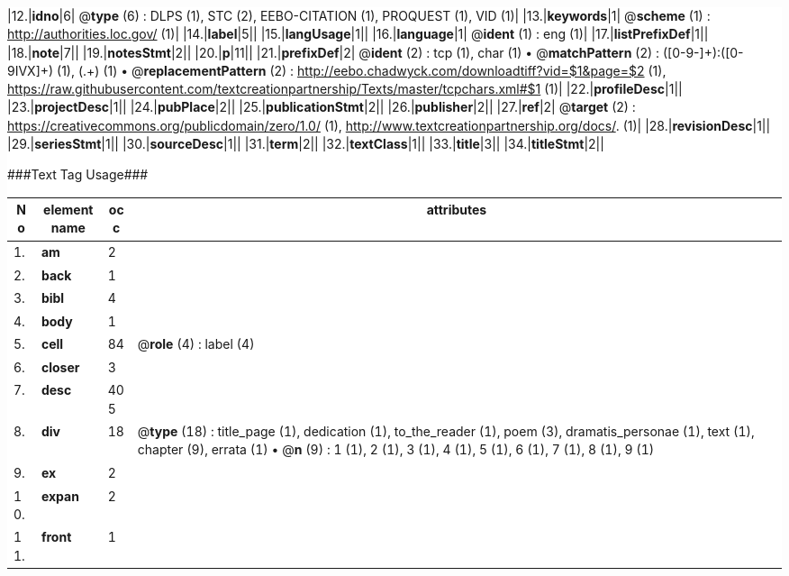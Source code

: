 |12.|__idno__|6| @__type__ (6) : DLPS (1), STC (2), EEBO-CITATION (1), PROQUEST (1), VID (1)|
|13.|__keywords__|1| @__scheme__ (1) : http://authorities.loc.gov/ (1)|
|14.|__label__|5||
|15.|__langUsage__|1||
|16.|__language__|1| @__ident__ (1) : eng (1)|
|17.|__listPrefixDef__|1||
|18.|__note__|7||
|19.|__notesStmt__|2||
|20.|__p__|11||
|21.|__prefixDef__|2| @__ident__ (2) : tcp (1), char (1)  •  @__matchPattern__ (2) : ([0-9\-]+):([0-9IVX]+) (1), (.+) (1)  •  @__replacementPattern__ (2) : http://eebo.chadwyck.com/downloadtiff?vid=$1&page=$2 (1), https://raw.githubusercontent.com/textcreationpartnership/Texts/master/tcpchars.xml#$1 (1)|
|22.|__profileDesc__|1||
|23.|__projectDesc__|1||
|24.|__pubPlace__|2||
|25.|__publicationStmt__|2||
|26.|__publisher__|2||
|27.|__ref__|2| @__target__ (2) : https://creativecommons.org/publicdomain/zero/1.0/ (1), http://www.textcreationpartnership.org/docs/. (1)|
|28.|__revisionDesc__|1||
|29.|__seriesStmt__|1||
|30.|__sourceDesc__|1||
|31.|__term__|2||
|32.|__textClass__|1||
|33.|__title__|3||
|34.|__titleStmt__|2||


###Text Tag Usage###

|No|element name|occ|attributes|
|---|---|---|---|
|1.|__am__|2||
|2.|__back__|1||
|3.|__bibl__|4||
|4.|__body__|1||
|5.|__cell__|84| @__role__ (4) : label (4)|
|6.|__closer__|3||
|7.|__desc__|405||
|8.|__div__|18| @__type__ (18) : title_page (1), dedication (1), to_the_reader (1), poem (3), dramatis_personae (1), text (1), chapter (9), errata (1)  •  @__n__ (9) : 1 (1), 2 (1), 3 (1), 4 (1), 5 (1), 6 (1), 7 (1), 8 (1), 9 (1)|
|9.|__ex__|2||
|10.|__expan__|2||
|11.|__front__|1||